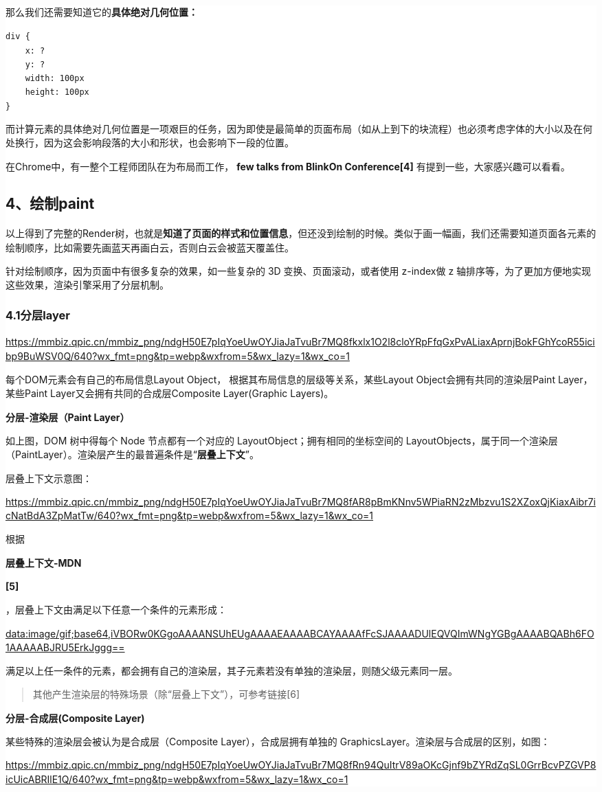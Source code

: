 那么我们还需要知道它的**具体绝对几何位置：**

```
div {
    x: ?
    y: ?
    width: 100px
    height: 100px
}
```

而计算元素的具体绝对几何位置是一项艰巨的任务，因为即使是最简单的页面布局（如从上到下的块流程）也必须考虑字体的大小以及在何处换行，因为这会影响段落的大小和形状，也会影响下一段的位置。

在Chrome中，有一整个工程师团队在为布局而工作， **few talks from BlinkOn Conference[4]** 有提到一些，大家感兴趣可以看看。

## **4、绘制paint**

以上得到了完整的Render树，也就是**知道了页面的样式和位置信息**，但还没到绘制的时候。类似于画一幅画，我们还需要知道页面各元素的绘制顺序，比如需要先画蓝天再画白云，否则白云会被蓝天覆盖住。

针对绘制顺序，因为页面中有很多复杂的效果，如一些复杂的 3D 变换、页面滚动，或者使用 z-index做 z 轴排序等，为了更加方便地实现这些效果，渲染引擎采用了分层机制。

### **4.1分层layer**

https://mmbiz.qpic.cn/mmbiz_png/ndgH50E7pIqYoeUwOYJiaJaTvuBr7MQ8fkxlx1O2l8cloYRpFfqGxPvALiaxAprnjBokFGhYcoR55icibp9BuWSV0Q/640?wx_fmt=png&tp=webp&wxfrom=5&wx_lazy=1&wx_co=1

每个DOM元素会有自己的布局信息Layout Object， 根据其布局信息的层级等关系，某些Layout Object会拥有共同的渲染层Paint Layer，某些Paint Layer又会拥有共同的合成层Composite Layer(Graphic Layers)。

**分层-渲染层（Paint Layer）**

如上图，DOM 树中得每个 Node 节点都有一个对应的 LayoutObject；拥有相同的坐标空间的 LayoutObjects，属于同一个渲染层（PaintLayer）。渲染层产生的最普遍条件是“**层叠上下文**”。

层叠上下文示意图：

https://mmbiz.qpic.cn/mmbiz_png/ndgH50E7pIqYoeUwOYJiaJaTvuBr7MQ8fAR8pBmKNnv5WPiaRN2zMbzvu1S2XZoxQjKiaxAibr7icNatBdA3ZpMatTw/640?wx_fmt=png&tp=webp&wxfrom=5&wx_lazy=1&wx_co=1

根据

**层叠上下文-MDN**

**[5]**

，层叠上下文由满足以下任意一个条件的元素形成：

[data:image/gif;base64,iVBORw0KGgoAAAANSUhEUgAAAAEAAAABCAYAAAAfFcSJAAAADUlEQVQImWNgYGBgAAAABQABh6FO1AAAAABJRU5ErkJggg==](data:image/gif;base64,iVBORw0KGgoAAAANSUhEUgAAAAEAAAABCAYAAAAfFcSJAAAADUlEQVQImWNgYGBgAAAABQABh6FO1AAAAABJRU5ErkJggg==)

满足以上任一条件的元素，都会拥有自己的渲染层，其子元素若没有单独的渲染层，则随父级元素同一层。

> 其他产生渲染层的特殊场景（除“层叠上下文”），可参考链接[6]

**分层-合成层(Composite Layer)**

某些特殊的渲染层会被认为是合成层（Composite Layer），合成层拥有单独的 GraphicsLayer。渲染层与合成层的区别，如图：

https://mmbiz.qpic.cn/mmbiz_png/ndgH50E7pIqYoeUwOYJiaJaTvuBr7MQ8fRn94QuItrV89aOKcGjnf9bZYRdZqSL0GrrBcvPZGVP8icUicABRIlE1Q/640?wx_fmt=png&tp=webp&wxfrom=5&wx_lazy=1&wx_co=1

